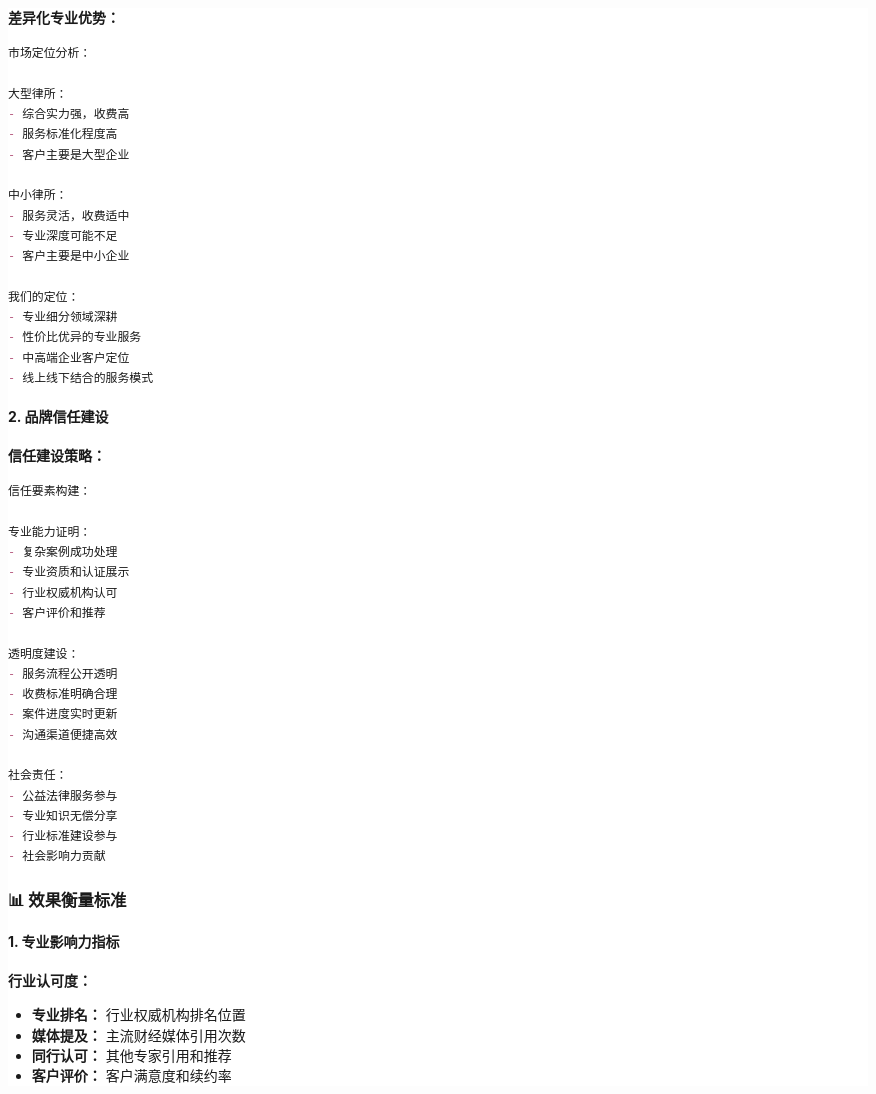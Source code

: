 **差异化专业优势：**
```markdown
市场定位分析：

大型律所：
- 综合实力强，收费高
- 服务标准化程度高
- 客户主要是大型企业

中小律所：
- 服务灵活，收费适中
- 专业深度可能不足
- 客户主要是中小企业

我们的定位：
- 专业细分领域深耕
- 性价比优异的专业服务
- 中高端企业客户定位
- 线上线下结合的服务模式
```

#### 2. 品牌信任建设

**信任建设策略：**
```markdown
信任要素构建：

专业能力证明：
- 复杂案例成功处理
- 专业资质和认证展示
- 行业权威机构认可
- 客户评价和推荐

透明度建设：
- 服务流程公开透明
- 收费标准明确合理
- 案件进度实时更新
- 沟通渠道便捷高效

社会责任：
- 公益法律服务参与
- 专业知识无偿分享
- 行业标准建设参与
- 社会影响力贡献
```

### 📊 效果衡量标准

#### 1. 专业影响力指标

**行业认可度：**
- **专业排名：** 行业权威机构排名位置
- **媒体提及：** 主流财经媒体引用次数
- **同行认可：** 其他专家引用和推荐
- **客户评价：** 客户满意度和续约率
